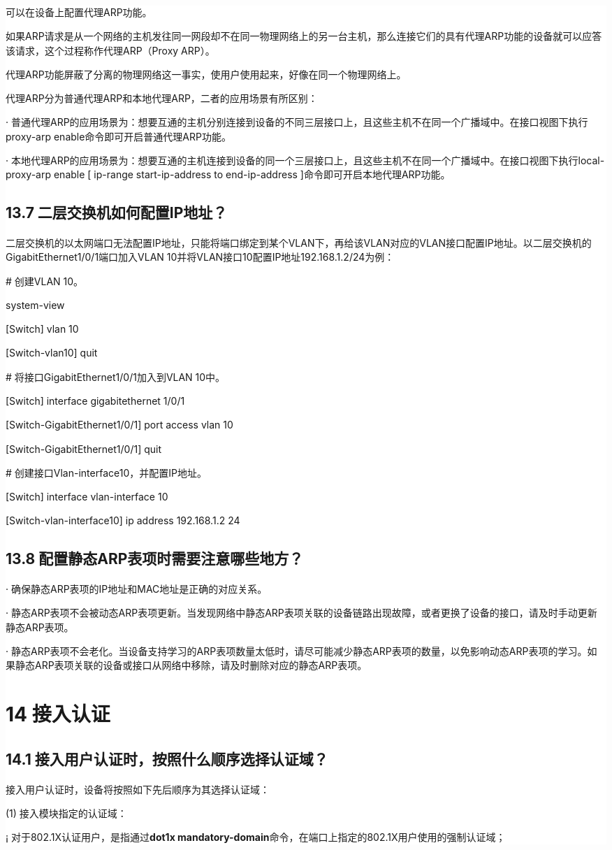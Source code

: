 可以在设备上配置代理ARP功能。

如果ARP请求是从一个网络的主机发往同一网段却不在同一物理网络上的另一台主机，那么连接它们的具有代理ARP功能的设备就可以应答该请求，这个过程称作代理ARP（Proxy ARP）。

代理ARP功能屏蔽了分离的物理网络这一事实，使用户使用起来，好像在同一个物理网络上。

代理ARP分为普通代理ARP和本地代理ARP，二者的应用场景有所区别：

·   普通代理ARP的应用场景为：想要互通的主机分别连接到设备的不同三层接口上，且这些主机不在同一个广播域中。在接口视图下执行proxy-arp enable命令即可开启普通代理ARP功能。

·   本地代理ARP的应用场景为：想要互通的主机连接到设备的同一个三层接口上，且这些主机不在同一个广播域中。在接口视图下执行local-proxy-arp enable [ ip-range start-ip-address to end-ip-address ]命令即可开启本地代理ARP功能。

## 13.7 二层交换机如何配置IP地址？

二层交换机的以太网端口无法配置IP地址，只能将端口绑定到某个VLAN下，再给该VLAN对应的VLAN接口配置IP地址。以二层交换机的GigabitEthernet1/0/1端口加入VLAN 10并将VLAN接口10配置IP地址192.168.1.2/24为例：

\# 创建VLAN 10。

<Switch> system-view

[Switch] vlan 10

[Switch-vlan10] quit

\# 将接口GigabitEthernet1/0/1加入到VLAN 10中。

[Switch] interface gigabitethernet 1/0/1

[Switch-GigabitEthernet1/0/1] port access vlan 10

[Switch-GigabitEthernet1/0/1] quit

\# 创建接口Vlan-interface10，并配置IP地址。

[Switch] interface vlan-interface 10

[Switch-vlan-interface10] ip address 192.168.1.2 24

## 13.8 配置静态ARP表项时需要注意哪些地方？

·   确保静态ARP表项的IP地址和MAC地址是正确的对应关系。

·   静态ARP表项不会被动态ARP表项更新。当发现网络中静态ARP表项关联的设备链路出现故障，或者更换了设备的接口，请及时手动更新静态ARP表项。

·   静态ARP表项不会老化。当设备支持学习的ARP表项数量太低时，请尽可能减少静态ARP表项的数量，以免影响动态ARP表项的学习。如果静态ARP表项关联的设备或接口从网络中移除，请及时删除对应的静态ARP表项。

# 14 接入认证

## 14.1 接入用户认证时，按照什么顺序选择认证域？

接入用户认证时，设备将按照如下先后顺序为其选择认证域：

(1)   接入模块指定的认证域：

¡   对于802.1X认证用户，是指通过**dot1x mandatory-domain**命令，在端口上指定的802.1X用户使用的强制认证域；


[Y/N]: y